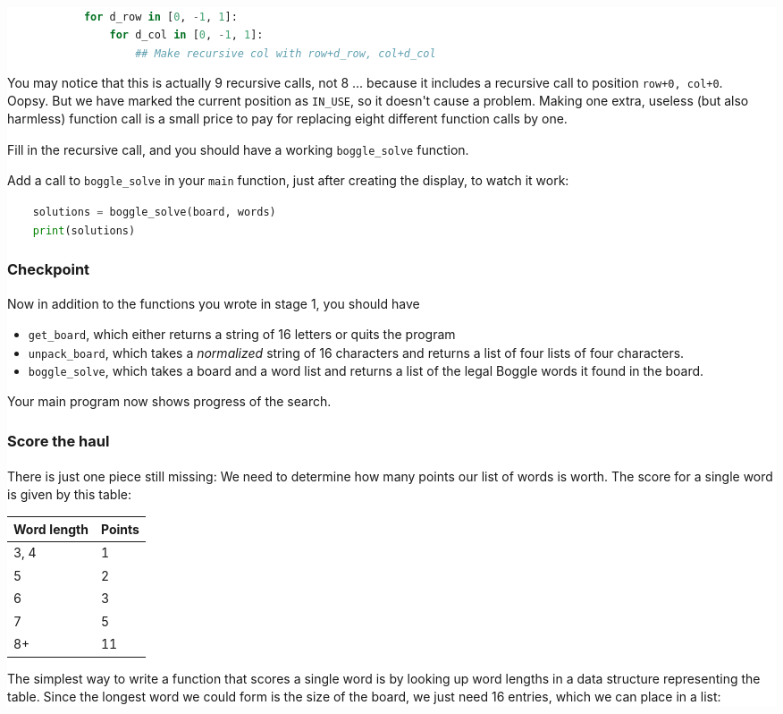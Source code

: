 ```python
            for d_row in [0, -1, 1]:
                for d_col in [0, -1, 1]:
                    ## Make recursive col with row+d_row, col+d_col
```
You may notice that this is actually 9 recursive calls, not 8 ... 
because it includes a recursive call to position `row+0, col+0`.  
Oopsy.  But we have marked the current position as `IN_USE`, so it 
doesn't cause a problem.  Making one extra, useless (but also 
harmless) function call is a small price to pay for replacing eight 
different function calls by one. 

Fill in the recursive call, and you should have a working 
`boggle_solve` function.  

Add a call to `boggle_solve` in your `main` 
function, just after creating the display, to watch it work: 

```python
    solutions = boggle_solve(board, words)
    print(solutions)
```

### Checkpoint

Now in addition to the functions you wrote in stage 1, you should have 
- `get_board`, which either returns a string of 16 letters or quits 
  the program
- `unpack_board`, which takes a _normalized_ string of 16 characters 
  and returns a list of four lists of four characters. 
- `boggle_solve`, which takes a board and a word list and returns a 
  list of the legal Boggle words it found in the board. 

Your main program now shows progress of the search.

### Score the haul

There is just one piece still missing:  We need to determine how 
many points our list of words is worth.  The score for a single word 
is given by this table: 

| Word length |  Points |
|-------------|---------|
| 3, 4        | 1       |
| 5           | 2       |
|  6          | 3       |
 | 7          |  5      |
| 8+          |  11     |

The simplest way to write a function that scores a single 
word is by looking up word lengths in a data structure representing 
the table.  Since the longest word we could form is the size of the 
board, we just need 16 entries, which we can place in a list: 
